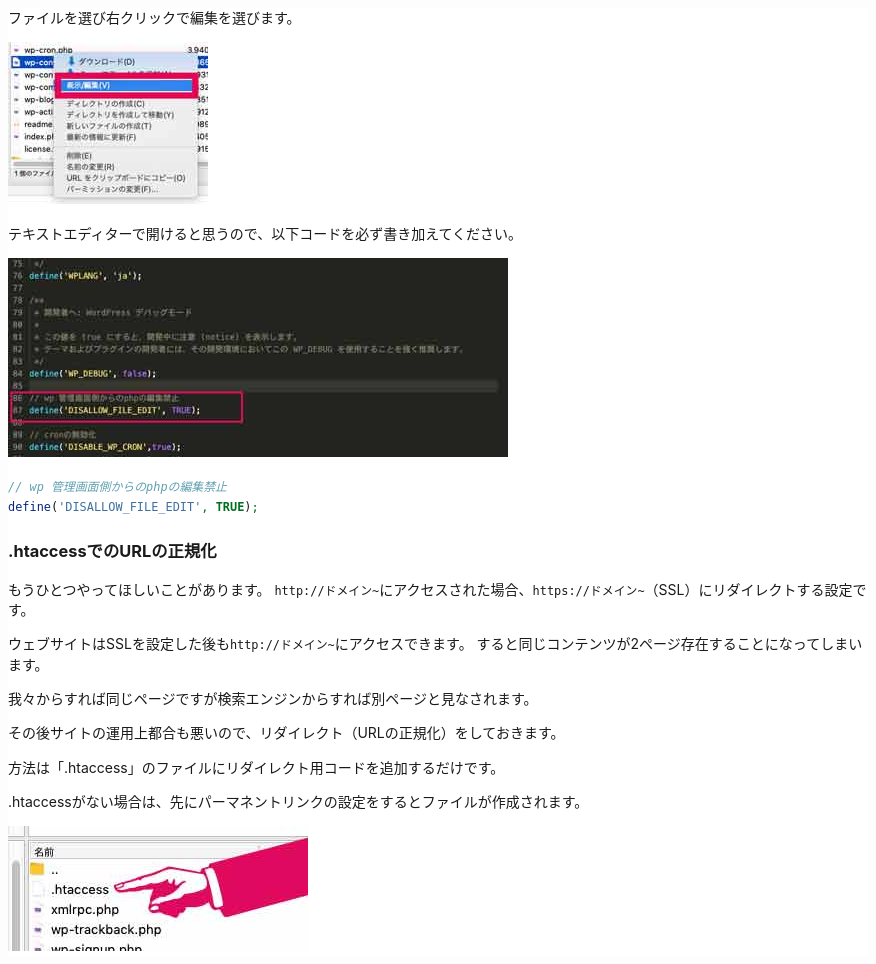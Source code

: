 ファイルを選び右クリックで編集を選びます。

![ファイルを選び右クリックで編集](./images/2020/07/entry379-21.jpg)

テキストエディターで開けると思うので、以下コードを必ず書き加えてください。

![テキストエディターで開けると思うので、以下コードを必ず書き加えてください](./images/2020/07/entry379-22.jpg)

```php
// wp 管理画面側からのphpの編集禁止
define('DISALLOW_FILE_EDIT', TRUE);
```
### .htaccessでのURLの正規化
もうひとつやってほしいことがあります。
`http://ドメイン~`にアクセスされた場合、`https://ドメイン~`（SSL）にリダイレクトする設定です。

ウェブサイトはSSLを設定した後も`http://ドメイン~`にアクセスできます。
すると同じコンテンツが2ページ存在することになってしまいます。


我々からすれば同じページですが検索エンジンからすれば別ページと見なされます。


その後サイトの運用上都合も悪いので、リダイレクト（URLの正規化）をしておきます。

方法は「.htaccess」のファイルにリダイレクト用コードを追加するだけです。


.htaccessがない場合は、先にパーマネントリンクの設定をするとファイルが作成されます。

![パーマネントリンクの設定をするとファイルが作成1](./images/2020/07/entry379-23.jpg)

